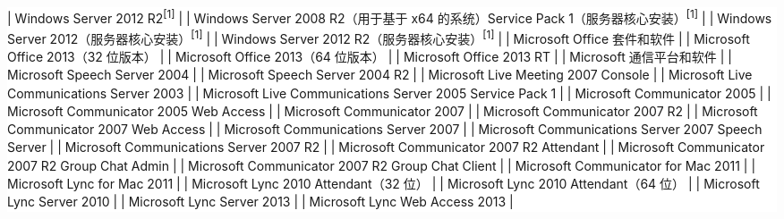 | Windows Server 2012 R2<sup>[1]</sup>                                                        |
| Windows Server 2008 R2（用于基于 x64 的系统）Service Pack 1（服务器核心安装）<sup>[1]</sup> |
| Windows Server 2012（服务器核心安装）<sup>[1]</sup>                                         |
| Windows Server 2012 R2（服务器核心安装）<sup>[1]</sup>                                      |
| Microsoft Office 套件和软件                                                        |
| Microsoft Office 2013（32 位版本）                                                 |
| Microsoft Office 2013（64 位版本）                                                 |
| Microsoft Office 2013 RT                                                           |
| Microsoft 通信平台和软件                                                           |
| Microsoft Speech Server 2004                                                       |
| Microsoft Speech Server 2004 R2                                                    |
| Microsoft Live Meeting 2007 Console                                                |
| Microsoft Live Communications Server 2003                                          |
| Microsoft Live Communications Server 2005 Service Pack 1                           |
| Microsoft Communicator 2005                                                        |
| Microsoft Communicator 2005 Web Access                                             |
| Microsoft Communicator 2007                                                        |
| Microsoft Communicator 2007 R2                                                     |
| Microsoft Communicator 2007 Web Access                                             |
| Microsoft Communications Server 2007                                               |
| Microsoft Communications Server 2007 Speech Server                                 |
| Microsoft Communications Server 2007 R2                                            |
| Microsoft Communicator 2007 R2 Attendant                                           |
| Microsoft Communicator 2007 R2 Group Chat Admin                                    |
| Microsoft Communicator 2007 R2 Group Chat Client                                   |
| Microsoft Communicator for Mac 2011                                                |
| Microsoft Lync for Mac 2011                                                        |
| Microsoft Lync 2010 Attendant（32 位）                                             |
| Microsoft Lync 2010 Attendant（64 位）                                             |
| Microsoft Lync Server 2010                                                         |
| Microsoft Lync Server 2013                                                         |
| Microsoft Lync Web Access 2013                                                     |
